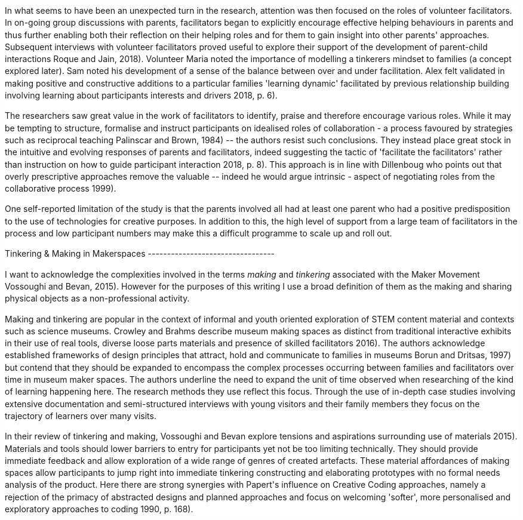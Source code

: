 In what seems to have been an unexpected turn in the research, attention was then focused on the roles of volunteer facilitators. In on-going group discussions with parents, facilitators began to explicitly encourage effective helping behaviours in parents and thus further enabling both their reflection on their helping roles and for them to gain insight into other parents' approaches. Subsequent interviews with volunteer facilitators proved useful to explore their support of the development of parent-child interactions Roque and Jain, 2018). Volunteer Maria noted the importance of modelling a tinkerers mindset to families (a concept explored later). Sam noted his development of a sense of the balance between over and under facilitation. Alex felt validated in making positive and constructive additions to a particular families 'learning dynamic' facilitated by previous relationship building involving learning about participants interests and drivers 2018, p. 6).

The researchers saw great value in the work of facilitators to identify, praise and therefore encourage various roles. While it may be tempting to structure, formalise and instruct participants on idealised roles of collaboration - a process favoured by strategies such as reciprocal teaching Palinscar and Brown, 1984) -- the authors resist such conclusions. They instead place great stock in the intuitive and evolving responses of parents and facilitators, indeed suggesting the tactic of 'facilitate the facilitators' rather than instruction on how to guide participant interaction 2018, p. 8). This approach is in line with Dillenboug who points out that overly prescriptive approaches remove the valuable -- indeed he would argue intrinsic - aspect of negotiating roles from the collaborative process 1999).

One self-reported limitation of the study is that the parents involved all had at least one parent who had a positive predisposition to the use of technologies for creative purposes. In addition to this, the high level of support from a large team of facilitators in the process and low participant numbers may make this a difficult programme to scale up and roll out.

Tinkering & Making in Makerspaces ---------------------------------

I want to acknowledge the complexities involved in the terms *making* and *tinkering* associated with the Maker Movement Vossoughi and Bevan, 2015). However for the purposes of this writing I use a broad definition of them as the making and sharing physical objects as a non-professional activity.

Making and tinkering are popular in the context of informal and youth oriented exploration of STEM content material and contexts such as science museums. Crowley and Brahms describe museum making spaces as distinct from traditional interactive exhibits in their use of real tools, diverse loose parts materials and presence of skilled facilitators 2016). The authors acknowledge established frameworks of design principles that attract, hold and communicate to families in museums Borun and Dritsas, 1997) but contend that they should be expanded to encompass the complex processes occurring between families and facilitators over time in museum maker spaces. The authors underline the need to expand the unit of time observed when researching of the kind of learning happening here. The research methods they use reflect this focus. Through the use of in-depth case studies involving extensive documentation and semi-structured interviews with young visitors and their family members they focus on the trajectory of learners over many visits.

In their review of tinkering and making, Vossoughi and Bevan explore tensions and aspirations surrounding use of materials 2015). Materials and tools should lower barriers to entry for participants yet not be too limiting technically. They should provide immediate feedback and allow exploration of a wide range of genres of created artefacts. These material affordances of making spaces allow participants to jump right into immediate tinkering constructing and elaborating prototypes with no formal needs analysis of the product. Here there are strong synergies with Papert's influence on Creative Coding approaches, namely a rejection of the primacy of abstracted designs and planned approaches and focus on welcoming 'softer', more personalised and exploratory approaches to coding 1990, p. 168).
